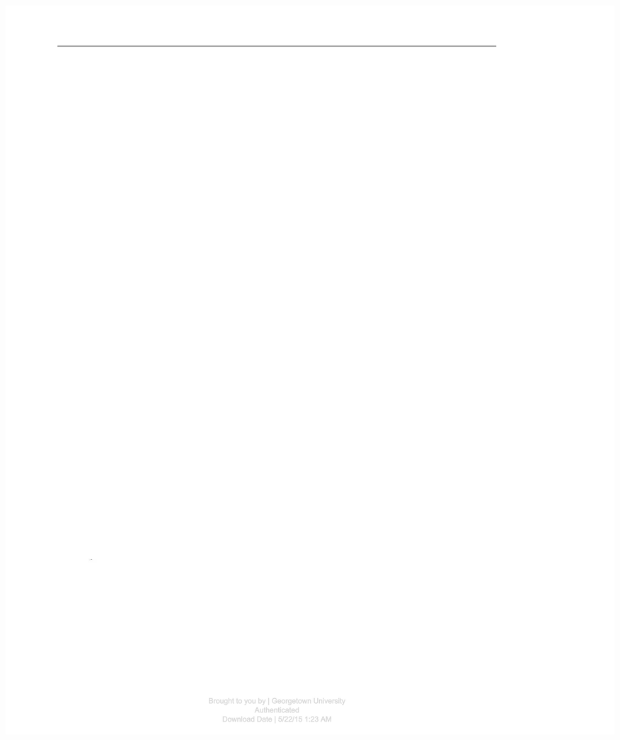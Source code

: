 ![Theuglysideofamphetaminesshort-andlong-ter_12_7](Generated/images/Theuglysideofamphetaminesshort-andlong-ter_12_7.png)

